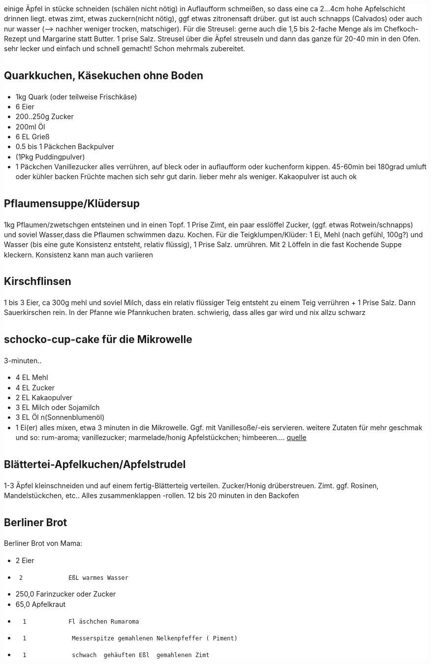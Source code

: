 einige Äpfel in stücke schneiden (schälen nicht nötig) in Auflaufform schmeißen, so dass eine ca 2...4cm hohe Apfelschicht drinnen liegt. etwas zimt, etwas zuckern(nicht nötig), ggf etwas zitronensaft drüber. gut ist auch schnapps (Calvados) oder auch nur wasser (--> nachher weniger trocken, matschiger). Für die Streusel: gerne auch die 1,5 bis 2-fache Menge als im Chefkoch-Rezept und Margarine statt Butter. 1 prise Salz. Streusel über die Äpfel streuseln und dann das ganze für 20-40 min in den Ofen.
sehr lecker und einfach und schnell gemacht! Schon mehrmals zubereitet.
##        Quarkkuchen, Käsekuchen ohne Boden
* 1kg Quark (oder teilweise Frischkäse)
* 6 Eier
* 200..250g Zucker
* 200ml Öl
* 6 EL Grieß
* 0.5 bis 1 Päckchen Backpulver
* (1Pkg Puddingpulver)
* 1 Päckchen Vanillezucker
alles verrühren, auf bleck oder in auflaufform oder kuchenform kippen. 45-60min bei 180grad umluft oder kühler backen
Früchte machen sich sehr gut darin. lieber mehr als weniger.
Kakaopulver ist auch ok
  
##        Pflaumensuppe/Klüdersup
1kg Pflaumen/zwetschgen entsteinen und in einen Topf. 1 Prise Zimt, ein paar esslöffel Zucker, (ggf. etwas Rotwein/schnapps) und soviel Wasser,dass die Pflaumen schwimmen dazu. Kochen.
Für die Teigklumpen/Klüder: 1 Ei, Mehl (nach gefühl, 100g?) und Wasser (bis eine gute Konsistenz entsteht, relativ flüssig), 1 Prise Salz. umrühren. Mit 2 Löffeln in die fast Kochende Suppe kleckern.
Konsistenz kann man auch variieren
       
##        Kirschflinsen
  
1 bis 3 Eier, ca 300g mehl und soviel Milch, dass ein relativ flüssiger Teig entsteht zu einem Teig verrühren + 1 Prise Salz. Dann Sauerkirschen rein. In der Pfanne wie Pfannkuchen braten. schwierig,
dass alles gar wird und nix allzu schwarz
       
##        schocko-cup-cake für die Mikrowelle
3-minuten..
* 4 EL Mehl
* 4 EL Zucker
* 2 EL Kakaopulver
* 3 EL Milch oder Sojamilch
* 3 EL Öl n(Sonnenblumenöl)
* 1   Ei(er)
alles mixen, etwa 3 minuten in die Mikrowelle. Ggf. mit Vanillesoße/-eis servieren. weitere Zutaten für mehr geschmak und so: rum-aroma; vanillezucker; marmelade/honig Apfelstückchen; himbeeren....
[quelle](http://www.chefkoch.de/rezepte/1909791311342499/3-Minuten-Mikrowellen-Brownie.html)
##        Blättertei-Apfelkuchen/Apfelstrudel
  
1-3 Äpfel kleinschneiden und auf einem fertig-Blätterteig verteilen. Zucker/Honig drüberstreuen. Zimt. ggf. Rosinen, Mandelstückchen, etc.. Alles zusammenklappen -rollen. 12 bis 20 minuten in den Backofen
##        Berliner Brot
Berliner Brot von Mama:
* 2 Eier
*      2             EßL warmes Wasser
* 250,0        Farinzucker oder Zucker
*    65,0          Apfelkraut
*       1            Fl äschchen Rumaroma
*       1             Messerspitze gemahlenen Nelkenpfeffer ( Piment)
*       1             schwach  gehäuften Eßl  gemahlenen Zimt